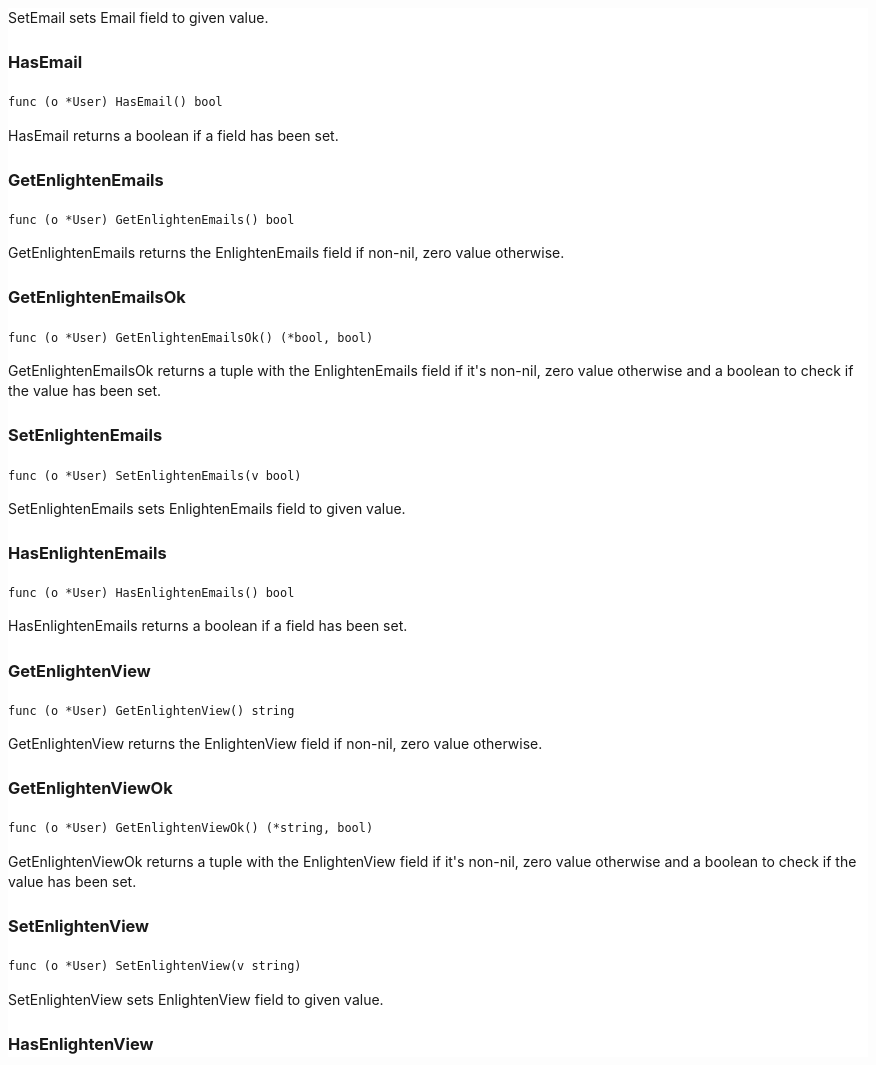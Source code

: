 SetEmail sets Email field to given value.

### HasEmail

`func (o *User) HasEmail() bool`

HasEmail returns a boolean if a field has been set.

### GetEnlightenEmails

`func (o *User) GetEnlightenEmails() bool`

GetEnlightenEmails returns the EnlightenEmails field if non-nil, zero value otherwise.

### GetEnlightenEmailsOk

`func (o *User) GetEnlightenEmailsOk() (*bool, bool)`

GetEnlightenEmailsOk returns a tuple with the EnlightenEmails field if it's non-nil, zero value otherwise
and a boolean to check if the value has been set.

### SetEnlightenEmails

`func (o *User) SetEnlightenEmails(v bool)`

SetEnlightenEmails sets EnlightenEmails field to given value.

### HasEnlightenEmails

`func (o *User) HasEnlightenEmails() bool`

HasEnlightenEmails returns a boolean if a field has been set.

### GetEnlightenView

`func (o *User) GetEnlightenView() string`

GetEnlightenView returns the EnlightenView field if non-nil, zero value otherwise.

### GetEnlightenViewOk

`func (o *User) GetEnlightenViewOk() (*string, bool)`

GetEnlightenViewOk returns a tuple with the EnlightenView field if it's non-nil, zero value otherwise
and a boolean to check if the value has been set.

### SetEnlightenView

`func (o *User) SetEnlightenView(v string)`

SetEnlightenView sets EnlightenView field to given value.

### HasEnlightenView
